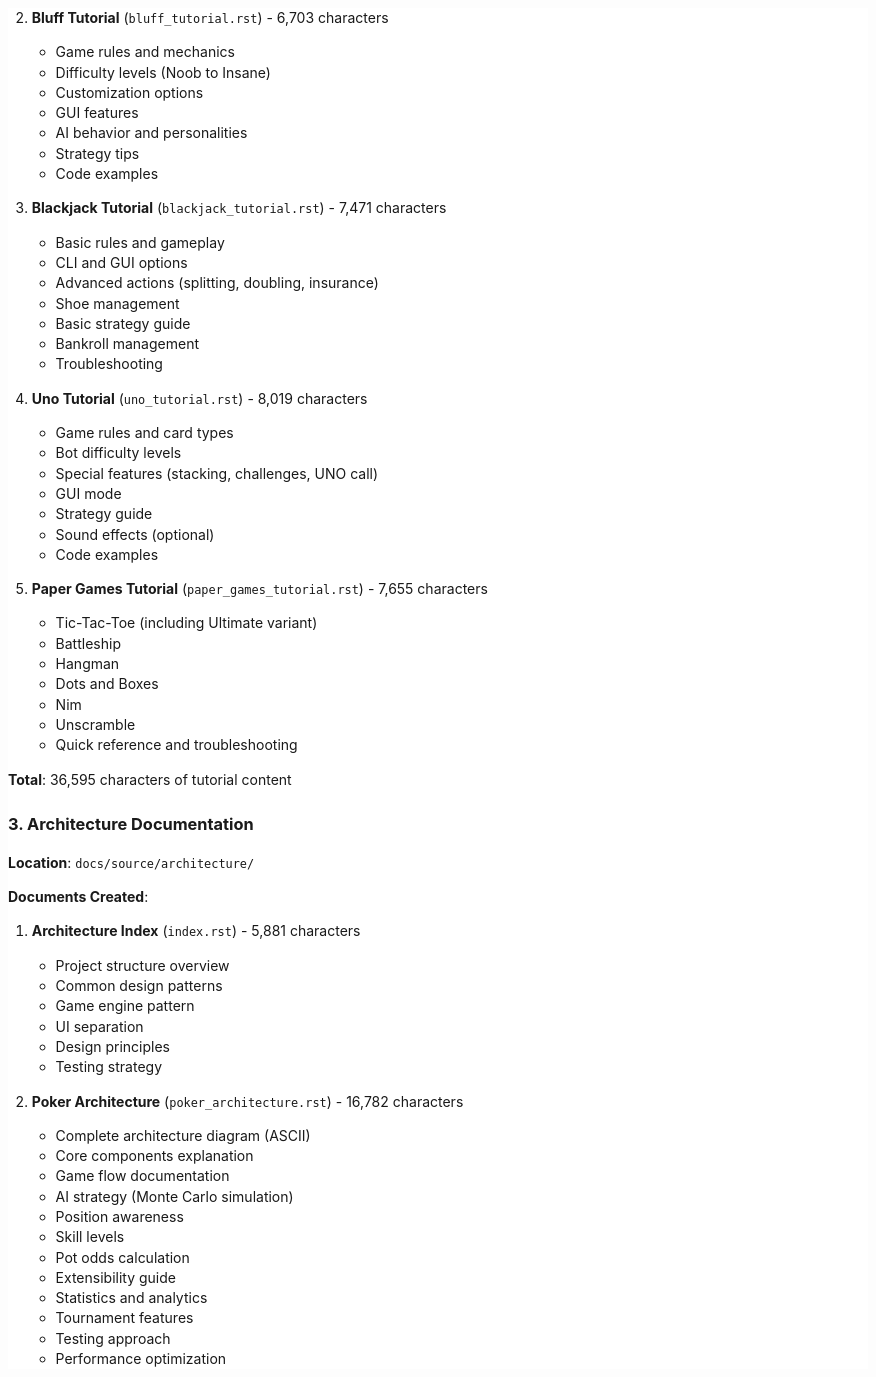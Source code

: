2. **Bluff Tutorial** (`bluff_tutorial.rst`) - 6,703 characters
   - Game rules and mechanics
   - Difficulty levels (Noob to Insane)
   - Customization options
   - GUI features
   - AI behavior and personalities
   - Strategy tips
   - Code examples

3. **Blackjack Tutorial** (`blackjack_tutorial.rst`) - 7,471 characters
   - Basic rules and gameplay
   - CLI and GUI options
   - Advanced actions (splitting, doubling, insurance)
   - Shoe management
   - Basic strategy guide
   - Bankroll management
   - Troubleshooting

4. **Uno Tutorial** (`uno_tutorial.rst`) - 8,019 characters
   - Game rules and card types
   - Bot difficulty levels
   - Special features (stacking, challenges, UNO call)
   - GUI mode
   - Strategy guide
   - Sound effects (optional)
   - Code examples

5. **Paper Games Tutorial** (`paper_games_tutorial.rst`) - 7,655 characters
   - Tic-Tac-Toe (including Ultimate variant)
   - Battleship
   - Hangman
   - Dots and Boxes
   - Nim
   - Unscramble
   - Quick reference and troubleshooting

**Total**: 36,595 characters of tutorial content

### 3. Architecture Documentation

**Location**: `docs/source/architecture/`

**Documents Created**:

1. **Architecture Index** (`index.rst`) - 5,881 characters
   - Project structure overview
   - Common design patterns
   - Game engine pattern
   - UI separation
   - Design principles
   - Testing strategy

2. **Poker Architecture** (`poker_architecture.rst`) - 16,782 characters
   - Complete architecture diagram (ASCII)
   - Core components explanation
   - Game flow documentation
   - AI strategy (Monte Carlo simulation)
   - Position awareness
   - Skill levels
   - Pot odds calculation
   - Extensibility guide
   - Statistics and analytics
   - Tournament features
   - Testing approach
   - Performance optimization
